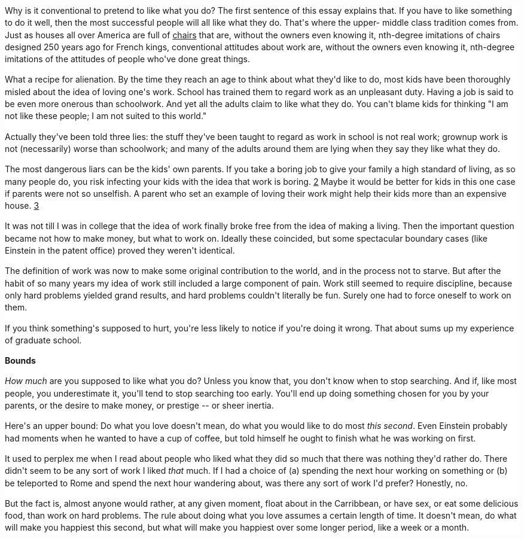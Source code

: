   
 Why is it conventional to pretend to like what you do? The first sentence of this essay explains that. If you have to like something to do it well, then the most successful people will all like what they do. That's where the upper- middle class tradition comes from. Just as houses all over America are full of [chairs](http://images.google.com/images?q=louis%20xv%20chair) that are, without the owners even knowing it, nth-degree imitations of chairs designed 250 years ago for French kings, conventional attitudes about work are, without the owners even knowing it, nth-degree imitations of the attitudes of people who've done great things.   
  
 What a recipe for alienation. By the time they reach an age to think about what they'd like to do, most kids have been thoroughly misled about the idea of loving one's work. School has trained them to regard work as an unpleasant duty. Having a job is said to be even more onerous than schoolwork. And yet all the adults claim to like what they do. You can't blame kids for thinking "I am not like these people; I am not suited to this world."   
  
 Actually they've been told three lies: the stuff they've been taught to regard as work in school is not real work; grownup work is not (necessarily) worse than schoolwork; and many of the adults around them are lying when they say they like what they do.   
  
 The most dangerous liars can be the kids' own parents. If you take a boring job to give your family a high standard of living, as so many people do, you risk infecting your kids with the idea that work is boring. [2](#how_to_do_what_you_love_note2) Maybe it would be better for kids in this one case if parents were not so unselfish. A parent who set an example of loving their work might help their kids more than an expensive house. [3](#how_to_do_what_you_love_note3)   
  
 It was not till I was in college that the idea of work finally broke free from the idea of making a living. Then the important question became not how to make money, but what to work on. Ideally these coincided, but some spectacular boundary cases (like Einstein in the patent office) proved they weren't identical.   
  
 The definition of work was now to make some original contribution to the world, and in the process not to starve. But after the habit of so many years my idea of work still included a large component of pain. Work still seemed to require discipline, because only hard problems yielded grand results, and hard problems couldn't literally be fun. Surely one had to force oneself to work on them.   
  
 If you think something's supposed to hurt, you're less likely to notice if you're doing it wrong. That about sums up my experience of graduate school.   
  
 **Bounds**   
  
  _How much_ are you supposed to like what you do? Unless you know that, you don't know when to stop searching. And if, like most people, you underestimate it, you'll tend to stop searching too early. You'll end up doing something chosen for you by your parents, or the desire to make money, or prestige -- or sheer inertia.   
  
 Here's an upper bound: Do what you love doesn't mean, do what you would like to do most _this second_. Even Einstein probably had moments when he wanted to have a cup of coffee, but told himself he ought to finish what he was working on first.   
  
 It used to perplex me when I read about people who liked what they did so much that there was nothing they'd rather do. There didn't seem to be any sort of work I liked _that_ much. If I had a choice of (a) spending the next hour working on something or (b) be teleported to Rome and spend the next hour wandering about, was there any sort of work I'd prefer? Honestly, no.   
  
 But the fact is, almost anyone would rather, at any given moment, float about in the Carribbean, or have sex, or eat some delicious food, than work on hard problems. The rule about doing what you love assumes a certain length of time. It doesn't mean, do what will make you happiest this second, but what will make you happiest over some longer period, like a week or a month.   
  